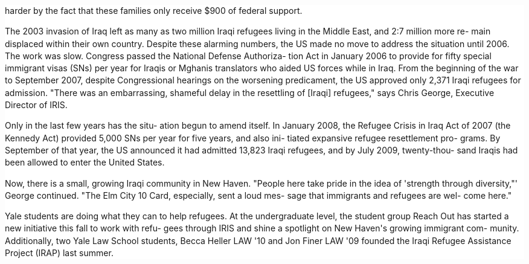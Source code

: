 harder by the fact that these families only 
receive $900 of federal support. 

The 2003 invasion of Iraq left as many 
as two million Iraqi refugees living in the 
Middle East, and 2:7 million more re-
main displaced within their own country. 
Despite these alarming numbers, the US 
made no move to address the situation 
until 2006. The work was slow. Congress 
passed the National Defense Authoriza-
tion Act in January 2006 to provide for 
fifty special immigrant visas (SNs) per 
year for Iraqis or Mghanis translators who 
aided US forces while in Iraq. From the 
beginning of the war to September 2007, 
despite Congressional hearings on the 
worsening predicament, the US approved 
only 2,371 Iraqi refugees for admission. 
"There was an embarrassing, shameful 
delay in the resettling of [Iraqi] refugees," 
says Chris George, Executive Director of 
IRIS. 

Only in the last few years has the situ-
ation begun to amend itself. In January 
2008, the Refugee Crisis in Iraq Act of 
2007 (the Kennedy Act) provided 5,000 
SNs per year for five years, and also ini-
tiated expansive refugee resettlement pro-
grams. By September of that year, the US 
announced it had admitted 13,823 Iraqi 
refugees, and by July 2009, twenty-thou-
sand Iraqis had been allowed to enter the 
United States. 

Now, there is a small, growing Iraqi 
community in New Haven. "People here 
take pride in the idea of 'strength through 
diversity,"' George continued. "The Elm 
City 10 Card, especially, sent a loud mes-
sage that immigrants and refugees are wel-
come here." 

Yale students are doing what they can to 
help refugees. At the undergraduate level, 
the student group Reach Out has started a 
new initiative this fall to work with refu-
gees through IRIS and shine a spotlight 
on New Haven's growing immigrant com-
munity. Additionally, two Yale Law School 
students, Becca Heller LAW '10 and Jon 
Finer LAW '09 founded the Iraqi Refugee 
Assistance Project (IRAP) last summer. 
